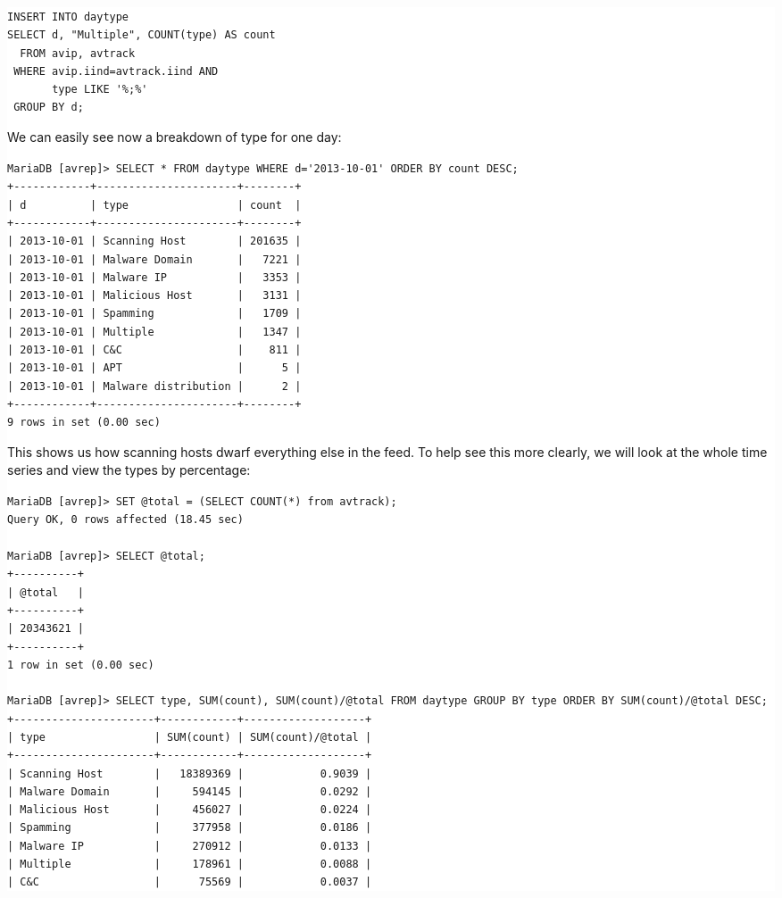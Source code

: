     INSERT INTO daytype
    SELECT d, "Multiple", COUNT(type) AS count
      FROM avip, avtrack
     WHERE avip.iind=avtrack.iind AND
           type LIKE '%;%'
     GROUP BY d;

We can easily see now a breakdown of type for one day:

    MariaDB [avrep]> SELECT * FROM daytype WHERE d='2013-10-01' ORDER BY count DESC;
    +------------+----------------------+--------+
    | d          | type                 | count  |
    +------------+----------------------+--------+
    | 2013-10-01 | Scanning Host        | 201635 |
    | 2013-10-01 | Malware Domain       |   7221 |
    | 2013-10-01 | Malware IP           |   3353 |
    | 2013-10-01 | Malicious Host       |   3131 |
    | 2013-10-01 | Spamming             |   1709 |
    | 2013-10-01 | Multiple             |   1347 |
    | 2013-10-01 | C&C                  |    811 |
    | 2013-10-01 | APT                  |      5 |
    | 2013-10-01 | Malware distribution |      2 |
    +------------+----------------------+--------+
    9 rows in set (0.00 sec)

This shows us how scanning hosts dwarf everything else in the feed. To help see this more clearly, we will look at the whole time series and view the types by percentage:

    MariaDB [avrep]> SET @total = (SELECT COUNT(*) from avtrack);
    Query OK, 0 rows affected (18.45 sec)
    
    MariaDB [avrep]> SELECT @total;
    +----------+
    | @total   |
    +----------+
    | 20343621 |
    +----------+
    1 row in set (0.00 sec)
    
    MariaDB [avrep]> SELECT type, SUM(count), SUM(count)/@total FROM daytype GROUP BY type ORDER BY SUM(count)/@total DESC;
    +----------------------+------------+-------------------+
    | type                 | SUM(count) | SUM(count)/@total |
    +----------------------+------------+-------------------+
    | Scanning Host        |   18389369 |            0.9039 |
    | Malware Domain       |     594145 |            0.0292 |
    | Malicious Host       |     456027 |            0.0224 |
    | Spamming             |     377958 |            0.0186 |
    | Malware IP           |     270912 |            0.0133 |
    | Multiple             |     178961 |            0.0088 |
    | C&C                  |      75569 |            0.0037 |